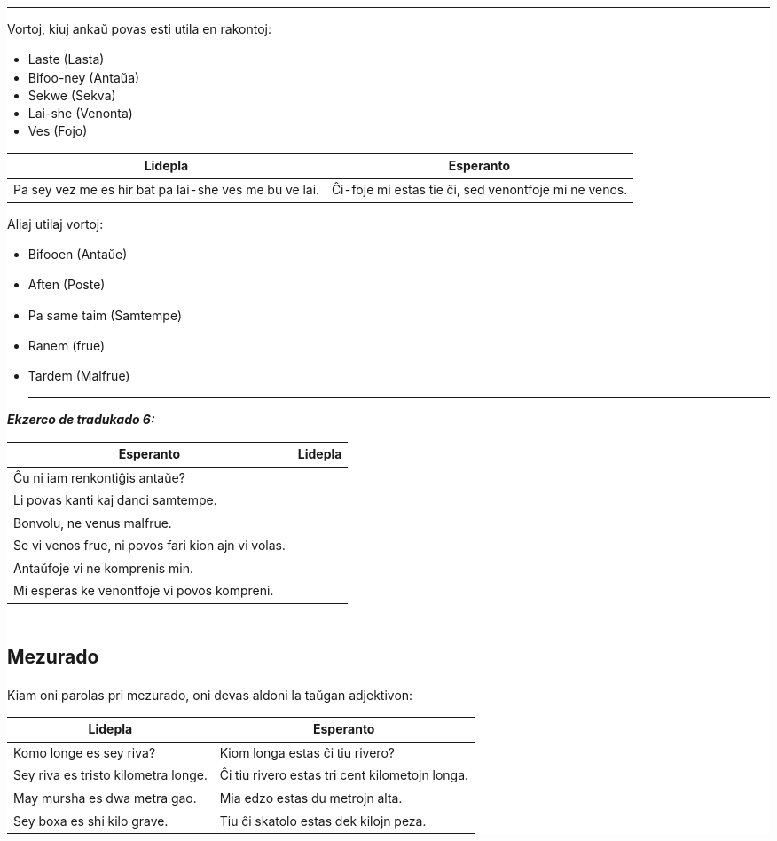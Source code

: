 ----------

Vortoj, kiuj ankaŭ povas esti utila en rakontoj:

- Laste (Lasta)
- Bifoo-ney (Antaŭa)
- Sekwe (Sekva)
- Lai-she (Venonta)
- Ves (Fojo)

| Lidepla                                               | Esperanto                                            |
| ----------------------------------------------------- | ---------------------------------------------------- |
| Pa sey vez me es hir bat pa lai-she ves me bu ve lai. | Ĉi-foje mi estas tie ĉi, sed venontfoje mi ne venos. |

Aliaj utilaj vortoj:

- Bifooen (Antaŭe)
- Aften (Poste)
- Pa same taim (Samtempe)
- Ranem (frue)
- Tardem (Malfrue)

    ---

***Ekzerco de tradukado 6:***

| Esperanto                                          | Lidepla |
| -------------------------------------------------- | ------- |
| Ĉu ni iam renkontiĝis antaŭe?                      |         |
| Li povas kanti kaj danci samtempe.                 |         |
| Bonvolu, ne venus malfrue.                         |         |
| Se vi venos frue, ni povos fari kion ajn vi volas. |         |
| Antaŭfoje vi ne komprenis min.                     |         |
| Mi esperas ke venontfoje vi povos kompreni.        |         |

----------

## Mezurado

Kiam oni parolas pri mezurado, oni devas aldoni la taŭgan adjektivon:

| Lidepla                             | Esperanto                                      |
| ----------------------------------- | ---------------------------------------------- |
| Komo longe es sey riva?             | Kiom longa estas ĉi tiu rivero?                |
| Sey riva es tristo kilometra longe. | Ĉi tiu rivero estas tri cent kilometojn longa. |
| May mursha es dwa metra gao.        | Mia edzo estas du metrojn alta.                |
| Sey boxa es shi kilo grave.         | Tiu ĉi skatolo estas dek kilojn peza.          |
